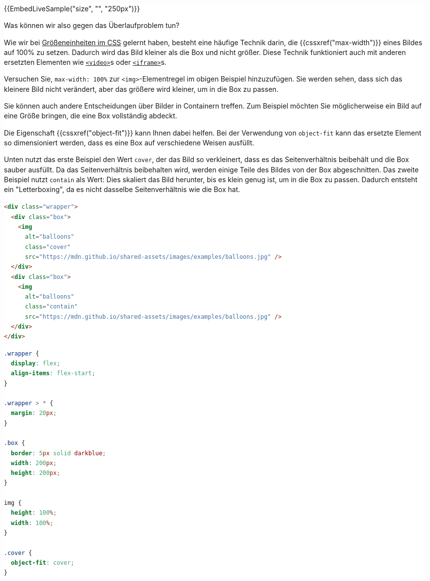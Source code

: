 {{EmbedLiveSample("size", "", "250px")}}

Was können wir also gegen das Überlaufproblem tun?

Wie wir bei [Größeneinheiten im CSS](/de/docs/Learn_web_development/Core/Styling_basics/Sizing) gelernt haben, besteht eine häufige Technik darin, die {{cssxref("max-width")}} eines Bildes auf 100% zu setzen. Dadurch wird das Bild kleiner als die Box und nicht größer. Diese Technik funktioniert auch mit anderen ersetzten Elementen wie [`<video>`](/de/docs/Web/HTML/Element/video)s oder [`<iframe>`](/de/docs/Web/HTML/Element/iframe)s.

Versuchen Sie, `max-width: 100%` zur `<img>`-Elementregel im obigen Beispiel hinzuzufügen. Sie werden sehen, dass sich das kleinere Bild nicht verändert, aber das größere wird kleiner, um in die Box zu passen.

Sie können auch andere Entscheidungen über Bilder in Containern treffen. Zum Beispiel möchten Sie möglicherweise ein Bild auf eine Größe bringen, die eine Box vollständig abdeckt.

Die Eigenschaft {{cssxref("object-fit")}} kann Ihnen dabei helfen. Bei der Verwendung von `object-fit` kann das ersetzte Element so dimensioniert werden, dass es eine Box auf verschiedene Weisen ausfüllt.

Unten nutzt das erste Beispiel den Wert `cover`, der das Bild so verkleinert, dass es das Seitenverhältnis beibehält und die Box sauber ausfüllt. Da das Seitenverhältnis beibehalten wird, werden einige Teile des Bildes von der Box abgeschnitten. Das zweite Beispiel nutzt `contain` als Wert: Dies skaliert das Bild herunter, bis es klein genug ist, um in die Box zu passen. Dadurch entsteht ein "Letterboxing", da es nicht dasselbe Seitenverhältnis wie die Box hat.

```html live-sample___object-fit
<div class="wrapper">
  <div class="box">
    <img
      alt="balloons"
      class="cover"
      src="https://mdn.github.io/shared-assets/images/examples/balloons.jpg" />
  </div>
  <div class="box">
    <img
      alt="balloons"
      class="contain"
      src="https://mdn.github.io/shared-assets/images/examples/balloons.jpg" />
  </div>
</div>
```

```css live-sample___object-fit
.wrapper {
  display: flex;
  align-items: flex-start;
}

.wrapper > * {
  margin: 20px;
}

.box {
  border: 5px solid darkblue;
  width: 200px;
  height: 200px;
}

img {
  height: 100%;
  width: 100%;
}

.cover {
  object-fit: cover;
}

```